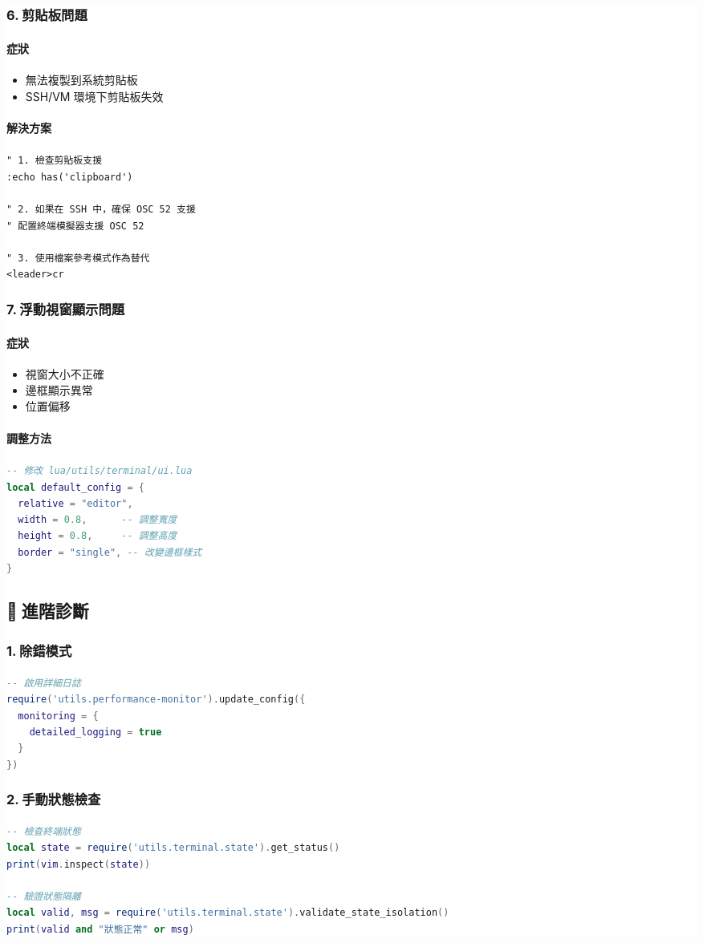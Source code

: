 ### 6. 剪貼板問題

#### 症狀
- 無法複製到系統剪貼板
- SSH/VM 環境下剪貼板失效

#### 解決方案
```vim
" 1. 檢查剪貼板支援
:echo has('clipboard')

" 2. 如果在 SSH 中，確保 OSC 52 支援
" 配置終端模擬器支援 OSC 52

" 3. 使用檔案參考模式作為替代
<leader>cr
```

### 7. 浮動視窗顯示問題

#### 症狀
- 視窗大小不正確
- 邊框顯示異常
- 位置偏移

#### 調整方法
```lua
-- 修改 lua/utils/terminal/ui.lua
local default_config = {
  relative = "editor",
  width = 0.8,      -- 調整寬度
  height = 0.8,     -- 調整高度
  border = "single", -- 改變邊框樣式
}
```

## 🔧 進階診斷

### 1. 除錯模式
```lua
-- 啟用詳細日誌
require('utils.performance-monitor').update_config({
  monitoring = {
    detailed_logging = true
  }
})
```

### 2. 手動狀態檢查
```lua
-- 檢查終端狀態
local state = require('utils.terminal.state').get_status()
print(vim.inspect(state))

-- 驗證狀態隔離
local valid, msg = require('utils.terminal.state').validate_state_isolation()
print(valid and "狀態正常" or msg)
```
